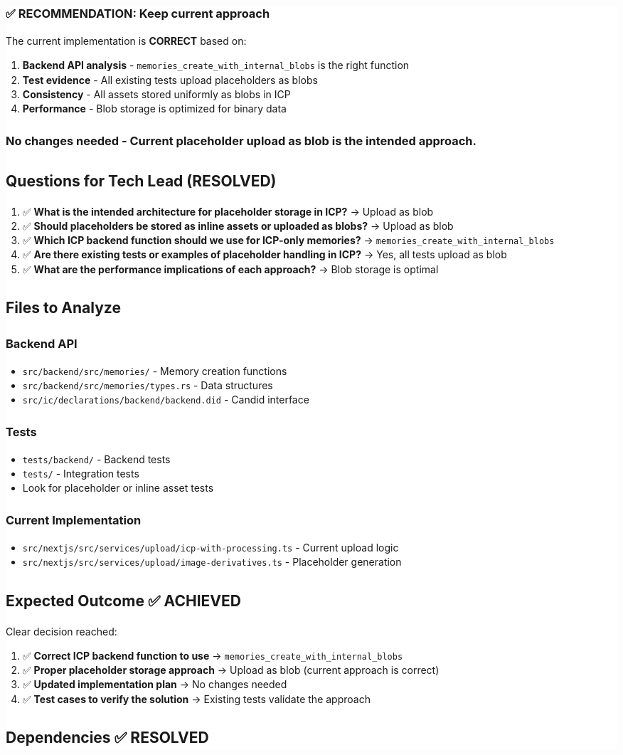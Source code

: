 ### **✅ RECOMMENDATION: Keep current approach**

The current implementation is **CORRECT** based on:

1. **Backend API analysis** - `memories_create_with_internal_blobs` is the right function
2. **Test evidence** - All existing tests upload placeholders as blobs
3. **Consistency** - All assets stored uniformly as blobs in ICP
4. **Performance** - Blob storage is optimized for binary data

### **No changes needed** - Current placeholder upload as blob is the intended approach.

## Questions for Tech Lead (RESOLVED)

1. ✅ **What is the intended architecture for placeholder storage in ICP?** → Upload as blob
2. ✅ **Should placeholders be stored as inline assets or uploaded as blobs?** → Upload as blob
3. ✅ **Which ICP backend function should we use for ICP-only memories?** → `memories_create_with_internal_blobs`
4. ✅ **Are there existing tests or examples of placeholder handling in ICP?** → Yes, all tests upload as blob
5. ✅ **What are the performance implications of each approach?** → Blob storage is optimal

## Files to Analyze

### **Backend API**

- `src/backend/src/memories/` - Memory creation functions
- `src/backend/src/memories/types.rs` - Data structures
- `src/ic/declarations/backend/backend.did` - Candid interface

### **Tests**

- `tests/backend/` - Backend tests
- `tests/` - Integration tests
- Look for placeholder or inline asset tests

### **Current Implementation**

- `src/nextjs/src/services/upload/icp-with-processing.ts` - Current upload logic
- `src/nextjs/src/services/upload/image-derivatives.ts` - Placeholder generation

## Expected Outcome ✅ ACHIEVED

Clear decision reached:

1. ✅ **Correct ICP backend function to use** → `memories_create_with_internal_blobs`
2. ✅ **Proper placeholder storage approach** → Upload as blob (current approach is correct)
3. ✅ **Updated implementation plan** → No changes needed
4. ✅ **Test cases to verify the solution** → Existing tests validate the approach

## Dependencies ✅ RESOLVED
